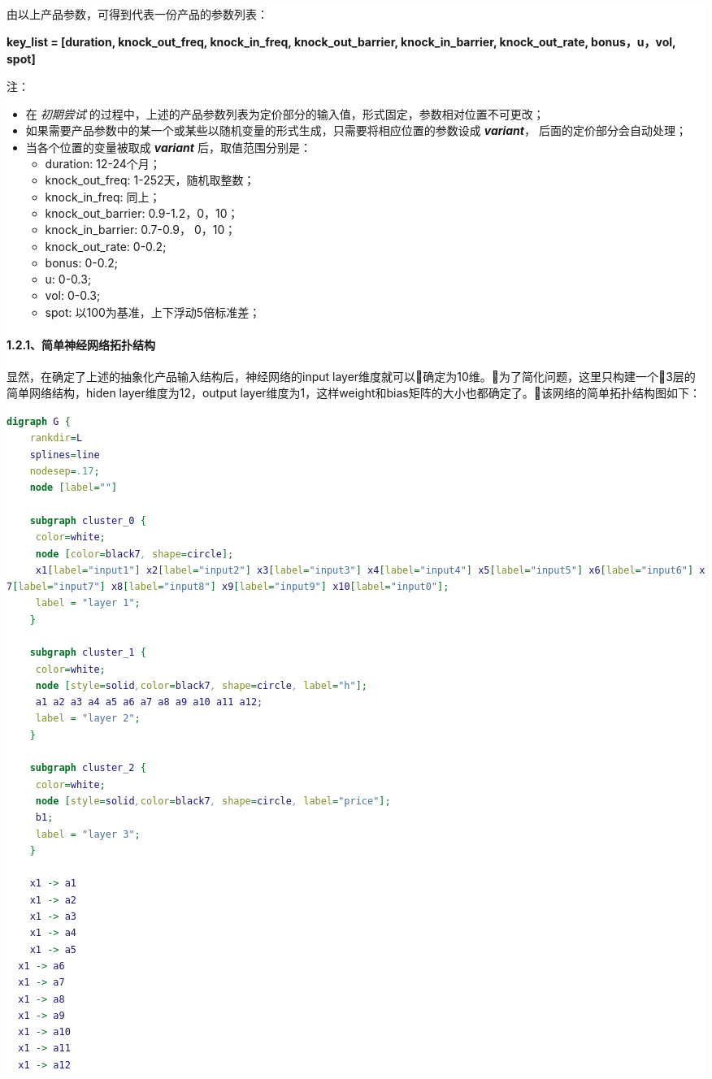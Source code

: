 由以上产品参数，可得到代表一份产品的参数列表：

**key_list = [duration, knock_out_freq, knock_in_freq, knock_out_barrier, knock_in_barrier, knock_out_rate, bonus，u，vol, spot]**

注：
- 在 *初期尝试* 的过程中，上述的产品参数列表为定价部分的输入值，形式固定，参数相对位置不可更改；
- 如果需要产品参数中的某一个或某些以随机变量的形式生成，只需要将相应位置的参数设成 ***variant***， 后面的定价部分会自动处理；
- 当各个位置的变量被取成 ***variant*** 后，取值范围分别是：
  - duration: 12-24个月；
  - knock_out_freq: 1-252天，随机取整数；
  - knock_in_freq: 同上；
  - knock_out_barrier: 0.9-1.2，0，10；
  - knock_in_barrier: 0.7-0.9， 0，10；
  - knock_out_rate: 0-0.2;
  - bonus: 0-0.2;
  - u: 0-0.3;
  - vol: 0-0.3;
  - spot: 以100为基准，上下浮动5倍标准差；
#### 1.2.1、简单神经网络拓扑结构
显然，在确定了上述的抽象化产品输入结构后，神经网络的input layer维度就可以确定为10维。为了简化问题，这里只构建一个3层的简单网络结构，hiden layer维度为12，output layer维度为1，这样weight和bias矩阵的大小也都确定了。该网络的简单拓扑结构图如下：
```dot
digraph G {
	rankdir=L
	splines=line
	nodesep=.17;
	node [label=""]

	subgraph cluster_0 {
	 color=white;
	 node [color=black7, shape=circle];
	 x1[label="input1"] x2[label="input2"] x3[label="input3"] x4[label="input4"] x5[label="input5"] x6[label="input6"] x7[label="input7"] x8[label="input8"] x9[label="input9"] x10[label="input0"];
	 label = "layer 1";
	}

	subgraph cluster_1 {
	 color=white;
	 node [style=solid,color=black7, shape=circle, label="h"];
	 a1 a2 a3 a4 a5 a6 a7 a8 a9 a10 a11 a12;
	 label = "layer 2";
	}

	subgraph cluster_2 {
	 color=white;
	 node [style=solid,color=black7, shape=circle, label="price"];
	 b1;
	 label = "layer 3";
	}

	x1 -> a1
	x1 -> a2
	x1 -> a3
	x1 -> a4
	x1 -> a5
  x1 -> a6
  x1 -> a7
  x1 -> a8
  x1 -> a9
  x1 -> a10
  x1 -> a11
  x1 -> a12

```